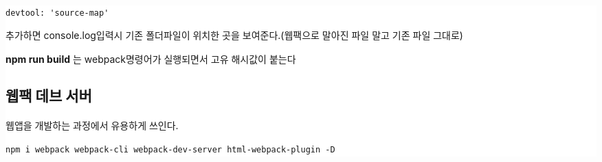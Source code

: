 ```
devtool: 'source-map'
```

  추가하면 console.log입력시 기존 폴더파일이 위치한 곳을 보여준다.(웹팩으로 말아진 파일 말고 기존 파일 그대로)



**npm run build** 는 webpack명령어가 실행되면서 고유 해시값이 붙는다 



## 웹팩 데브 서버

웹앱을 개발하는 과정에서 유용하게 쓰인다. 

```
npm i webpack webpack-cli webpack-dev-server html-webpack-plugin -D
```

